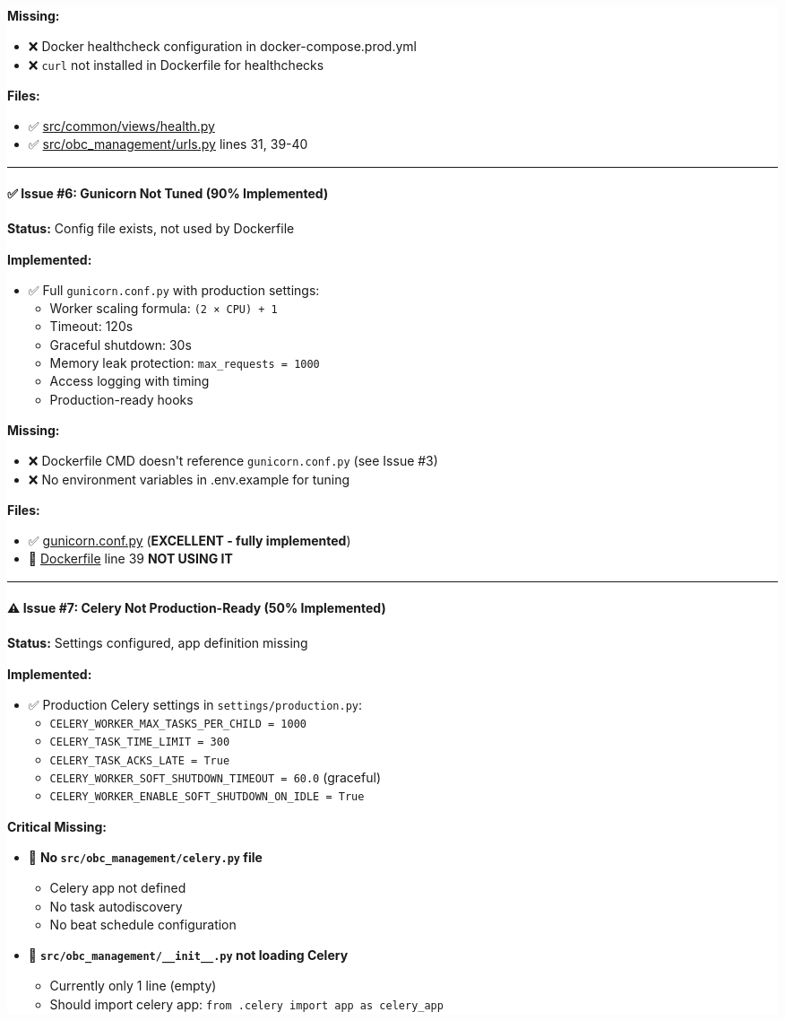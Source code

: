 **Missing:**
- ❌ Docker healthcheck configuration in docker-compose.prod.yml
- ❌ `curl` not installed in Dockerfile for healthchecks

**Files:**
- ✅ [src/common/views/health.py](src/common/views/health.py)
- ✅ [src/obc_management/urls.py](src/obc_management/urls.py) lines 31, 39-40

---

#### ✅ Issue #6: Gunicorn Not Tuned (**90% Implemented**)

**Status:** Config file exists, not used by Dockerfile

**Implemented:**
- ✅ Full `gunicorn.conf.py` with production settings:
  - Worker scaling formula: `(2 × CPU) + 1`
  - Timeout: 120s
  - Graceful shutdown: 30s
  - Memory leak protection: `max_requests = 1000`
  - Access logging with timing
  - Production-ready hooks

**Missing:**
- ❌ Dockerfile CMD doesn't reference `gunicorn.conf.py` (see Issue #3)
- ❌ No environment variables in .env.example for tuning

**Files:**
- ✅ [gunicorn.conf.py](gunicorn.conf.py) (**EXCELLENT - fully implemented**)
- 🔴 [Dockerfile](Dockerfile) line 39 **NOT USING IT**

---

#### ⚠️ Issue #7: Celery Not Production-Ready (**50% Implemented**)

**Status:** Settings configured, app definition missing

**Implemented:**
- ✅ Production Celery settings in `settings/production.py`:
  - `CELERY_WORKER_MAX_TASKS_PER_CHILD = 1000`
  - `CELERY_TASK_TIME_LIMIT = 300`
  - `CELERY_TASK_ACKS_LATE = True`
  - `CELERY_WORKER_SOFT_SHUTDOWN_TIMEOUT = 60.0` (graceful)
  - `CELERY_WORKER_ENABLE_SOFT_SHUTDOWN_ON_IDLE = True`

**Critical Missing:**
- 🔴 **No `src/obc_management/celery.py` file**
  - Celery app not defined
  - No task autodiscovery
  - No beat schedule configuration

- 🔴 **`src/obc_management/__init__.py` not loading Celery**
  - Currently only 1 line (empty)
  - Should import celery app: `from .celery import app as celery_app`
